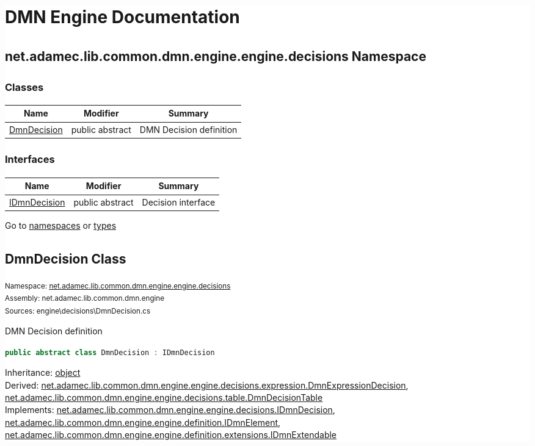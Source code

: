 #  DMN Engine Documentation #
##  <a id="n-net.adamec.lib.common.dmn.engine.engine.decisions__15bua3q" />  net.adamec.lib.common.dmn.engine.engine.decisions Namespace ##
###  Classes ###

 | Name | Modifier | Summary | 
 | ------ | ---------- | --------- | 
 | [DmnDecision](net.adamec.lib.common.dmn.engine.engine.decisions__15bua3q.md#t-net.adamec.lib.common.dmn.engine.engine.decisions.dmndecision__1dk0ggj) | public abstract | DMN Decision definition | 

 


###  Interfaces ###

 | Name | Modifier | Summary | 
 | ------ | ---------- | --------- | 
 | [IDmnDecision](net.adamec.lib.common.dmn.engine.engine.decisions__15bua3q.md#t-net.adamec.lib.common.dmn.engine.engine.decisions.idmndecision__13vf8a6) | public abstract | Decision interface | 

 


Go to [namespaces](net.adamec.lib.common.dmn.engine.md#namespace-list) or [types](net.adamec.lib.common.dmn.engine.md#type-list)


 


##  <a id="t-net.adamec.lib.common.dmn.engine.engine.decisions.dmndecision__1dk0ggj" />  DmnDecision Class ##
<small>Namespace: [net.adamec.lib.common.dmn.engine.engine.decisions](net.adamec.lib.common.dmn.engine.engine.decisions__15bua3q.md#n-net.adamec.lib.common.dmn.engine.engine.decisions__15bua3q)           
Assembly: net.adamec.lib.common.dmn.engine           
Sources: engine\decisions\DmnDecision.cs</small>


DMN Decision definition



```csharp
public abstract class DmnDecision : IDmnDecision
```

Inheritance: <a href="https://docs.microsoft.com/en-us/dotnet/api/system.object" target="_blank" >object</a>           
Derived: [net.adamec.lib.common.dmn.engine.engine.decisions.expression.DmnExpressionDecision](net.adamec.lib.common.dmn.engine.engine.decisions.expression__16b1yci.md#t-net.adamec.lib.common.dmn.engine.engine.decisions.expression.dmnexpressiondecision__wqzfc9), [net.adamec.lib.common.dmn.engine.engine.decisions.table.DmnDecisionTable](net.adamec.lib.common.dmn.engine.engine.decisions.table__1gb724k.md#t-net.adamec.lib.common.dmn.engine.engine.decisions.table.dmndecisiontable__186v1kh)           
Implements: [net.adamec.lib.common.dmn.engine.engine.decisions.IDmnDecision](net.adamec.lib.common.dmn.engine.engine.decisions__15bua3q.md#t-net.adamec.lib.common.dmn.engine.engine.decisions.idmndecision__13vf8a6), [net.adamec.lib.common.dmn.engine.engine.definition.IDmnElement](net.adamec.lib.common.dmn.engine.engine.definition__199kcn6.md#t-net.adamec.lib.common.dmn.engine.engine.definition.idmnelement__1odpnhw), [net.adamec.lib.common.dmn.engine.engine.definition.extensions.IDmnExtendable](net.adamec.lib.common.dmn.engine.engine.definition.extensions__16t6ocu.md#t-net.adamec.lib.common.dmn.engine.engine.definition.extensions.idmnextendable__1x6o04o)
